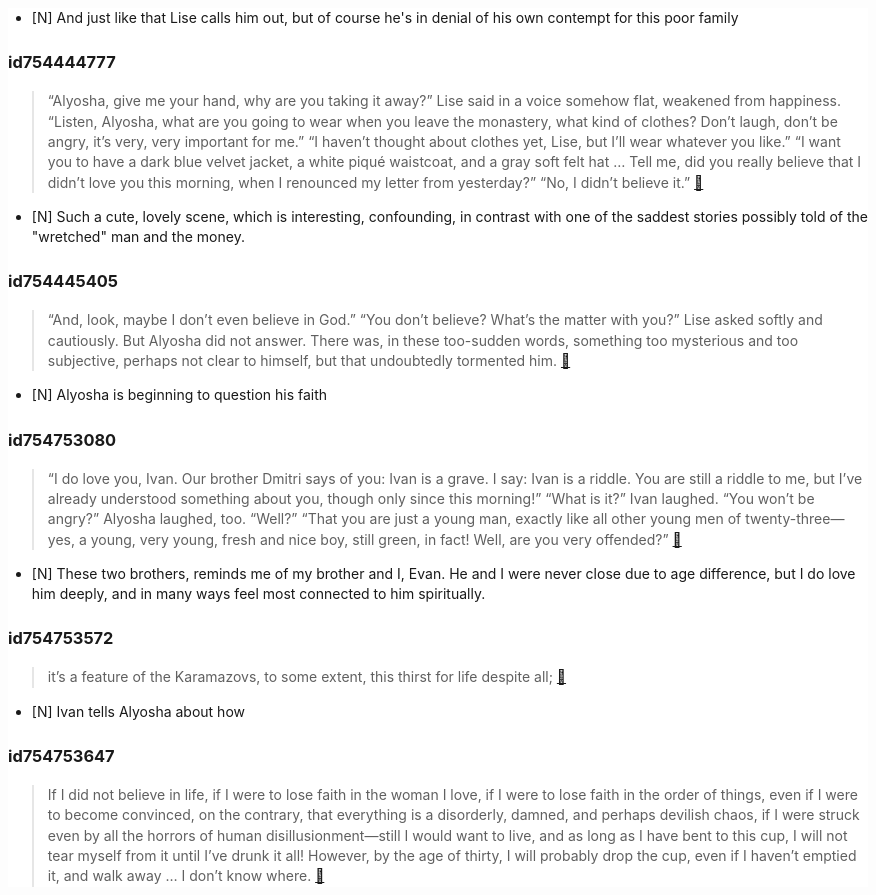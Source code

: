 - [N] And just like that Lise calls him out, but of course he's in denial of his own contempt for this poor family

### id754444777

> “Alyosha, give me your hand, why are you taking it away?” Lise said in a voice somehow flat, weakened from happiness. “Listen, Alyosha, what are you going to wear when you leave the monastery, what kind of clothes? Don’t laugh, don’t be angry, it’s very, very important for me.”
> “I haven’t thought about clothes yet, Lise, but I’ll wear whatever you like.”
> “I want you to have a dark blue velvet jacket, a white piqué waistcoat, and a gray soft felt hat … Tell me, did you really believe that I didn’t love you this morning, when I renounced my letter from yesterday?”
> “No, I didn’t believe it.” <span class='highlight-link'>[🔗](https://read.readwise.io/read/01j4g9tv9ght1erjfzqye1265j)</span>

- [N] Such a cute, lovely scene, which is interesting, confounding, in contrast with one of the saddest stories possibly told of the "wretched" man and the money.

### id754445405

> “And, look, maybe I don’t even believe in God.”
> “You don’t believe? What’s the matter with you?” Lise asked softly and cautiously. But Alyosha did not answer. There was, in these too-sudden words, something too mysterious and too subjective, perhaps not clear to himself, but that undoubtedly tormented him. <span class='highlight-link'>[🔗](https://read.readwise.io/read/01j4ga6qma9gx8wk2qyb13pbsr)</span>

- [N] Alyosha is beginning to question his faith

### id754753080

> “I do love you, Ivan. Our brother Dmitri says of you: Ivan is a grave. I say: Ivan is a riddle. You are still a riddle to me, but I’ve already understood something about you, though only since this morning!”
> “What is it?” Ivan laughed.
> “You won’t be angry?” Alyosha laughed, too.
> “Well?”
> “That you are just a young man, exactly like all other young men of twenty-three—yes, a young, very young, fresh and nice boy, still green, in fact! Well, are you very offended?” <span class='highlight-link'>[🔗](https://read.readwise.io/read/01j4jfb0f9s29c5w17npz9q6f1)</span>

- [N] These two brothers, reminds me of my brother and I, Evan. He and I were never close due to age difference, but I do love him deeply, and in many ways feel most connected to him spiritually. 

### id754753572

> it’s a feature of the Karamazovs, to some extent, this thirst for life despite all; <span class='highlight-link'>[🔗](https://read.readwise.io/read/01j4jfgdygg0caz75arw00rrbf)</span>

- [N] Ivan tells Alyosha about how 

### id754753647

> If I did not believe in life, if I were to lose faith in the woman I love, if I were to lose faith in the order of things, even if I were to become convinced, on the contrary, that everything is a disorderly, damned, and perhaps devilish chaos, if I were struck even by all the horrors of human disillusionment—still I would want to live, and as long as I have bent to this cup, I will not tear myself from it until I’ve drunk it all! However, by the age of thirty, I will probably drop the cup, even if I haven’t emptied it, and walk away … I don’t know where. <span class='highlight-link'>[🔗](https://read.readwise.io/read/01j4jfhmkn7f02xbqfgfnwd58z)</span>
